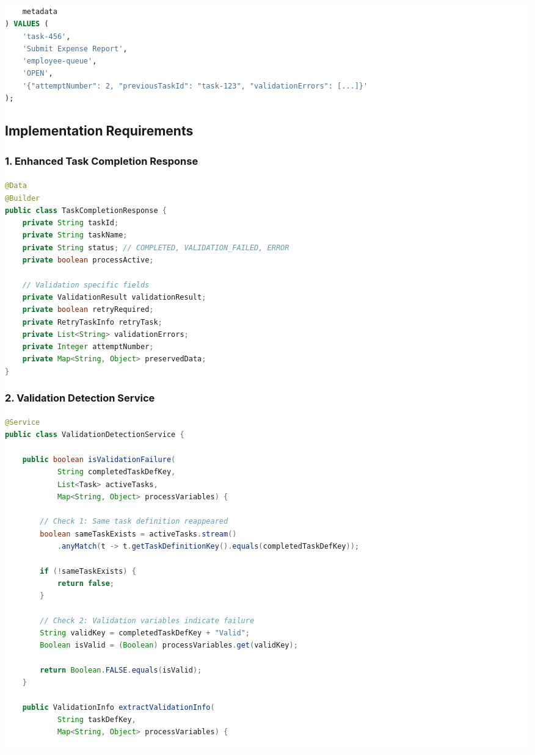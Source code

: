 ```sql
    metadata
) VALUES (
    'task-456',
    'Submit Expense Report',
    'employee-queue',
    'OPEN',
    '{"attemptNumber": 2, "previousTaskId": "task-123", "validationErrors": [...]}'
);
```

## Implementation Requirements

### 1. Enhanced Task Completion Response

```java
@Data
@Builder
public class TaskCompletionResponse {
    private String taskId;
    private String taskName;
    private String status; // COMPLETED, VALIDATION_FAILED, ERROR
    private boolean processActive;
    
    // Validation specific fields
    private ValidationResult validationResult;
    private boolean retryRequired;
    private RetryTaskInfo retryTask;
    private List<String> validationErrors;
    private Integer attemptNumber;
    private Map<String, Object> preservedData;
}
```

### 2. Validation Detection Service

```java
@Service
public class ValidationDetectionService {
    
    public boolean isValidationFailure(
            String completedTaskDefKey, 
            List<Task> activeTasks,
            Map<String, Object> processVariables) {
        
        // Check 1: Same task definition reappeared
        boolean sameTaskExists = activeTasks.stream()
            .anyMatch(t -> t.getTaskDefinitionKey().equals(completedTaskDefKey));
        
        if (!sameTaskExists) {
            return false;
        }
        
        // Check 2: Validation variables indicate failure
        String validKey = completedTaskDefKey + "Valid";
        Boolean isValid = (Boolean) processVariables.get(validKey);
        
        return Boolean.FALSE.equals(isValid);
    }
    
    public ValidationInfo extractValidationInfo(
            String taskDefKey,
            Map<String, Object> processVariables) {
        
```